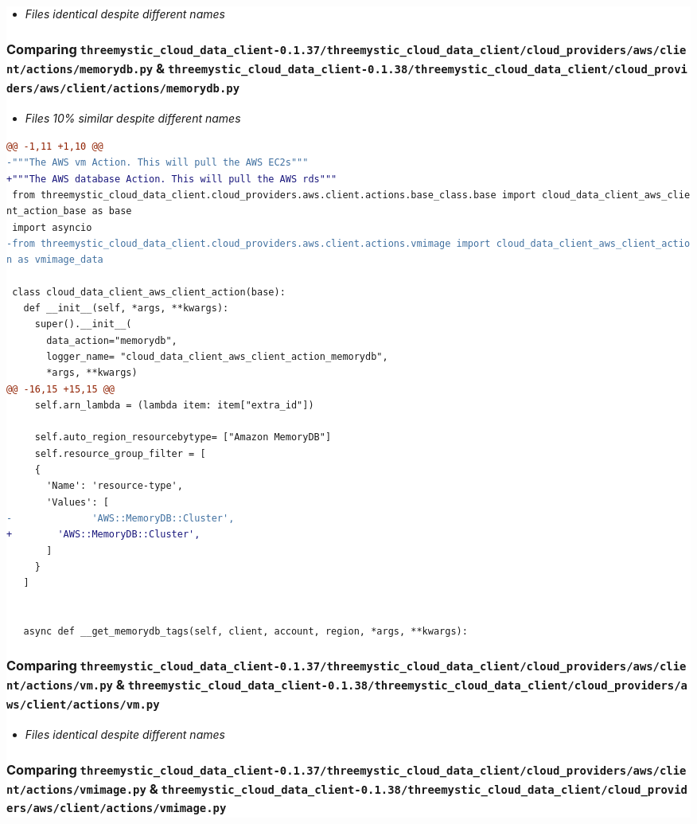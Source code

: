  * *Files identical despite different names*

### Comparing `threemystic_cloud_data_client-0.1.37/threemystic_cloud_data_client/cloud_providers/aws/client/actions/memorydb.py` & `threemystic_cloud_data_client-0.1.38/threemystic_cloud_data_client/cloud_providers/aws/client/actions/memorydb.py`

 * *Files 10% similar despite different names*

```diff
@@ -1,11 +1,10 @@
-"""The AWS vm Action. This will pull the AWS EC2s"""
+"""The AWS database Action. This will pull the AWS rds"""
 from threemystic_cloud_data_client.cloud_providers.aws.client.actions.base_class.base import cloud_data_client_aws_client_action_base as base
 import asyncio
-from threemystic_cloud_data_client.cloud_providers.aws.client.actions.vmimage import cloud_data_client_aws_client_action as vmimage_data
 
 class cloud_data_client_aws_client_action(base):
   def __init__(self, *args, **kwargs):
     super().__init__(
       data_action="memorydb",
       logger_name= "cloud_data_client_aws_client_action_memorydb",
       *args, **kwargs)
@@ -16,15 +15,15 @@
     self.arn_lambda = (lambda item: item["extra_id"])
     
     self.auto_region_resourcebytype= ["Amazon MemoryDB"]
     self.resource_group_filter = [
     {
       'Name': 'resource-type',
       'Values': [
-              'AWS::MemoryDB::Cluster',
+        'AWS::MemoryDB::Cluster',
       ]
     }
   ]
     
   
   async def __get_memorydb_tags(self, client, account, region, *args, **kwargs):
```

### Comparing `threemystic_cloud_data_client-0.1.37/threemystic_cloud_data_client/cloud_providers/aws/client/actions/vm.py` & `threemystic_cloud_data_client-0.1.38/threemystic_cloud_data_client/cloud_providers/aws/client/actions/vm.py`

 * *Files identical despite different names*

### Comparing `threemystic_cloud_data_client-0.1.37/threemystic_cloud_data_client/cloud_providers/aws/client/actions/vmimage.py` & `threemystic_cloud_data_client-0.1.38/threemystic_cloud_data_client/cloud_providers/aws/client/actions/vmimage.py`
